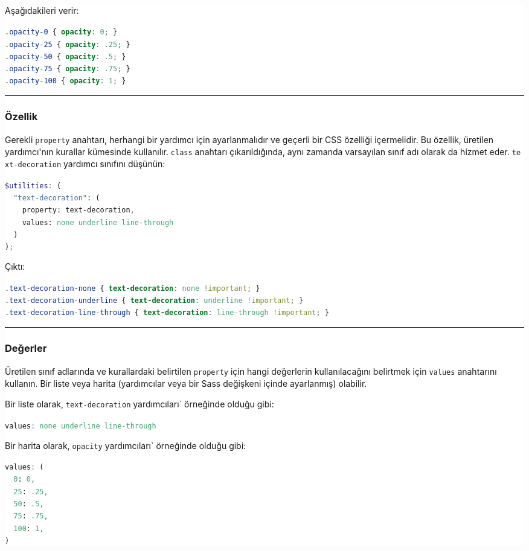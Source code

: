 ```scss
```

Aşağıdakileri verir:

```css
.opacity-0 { opacity: 0; }
.opacity-25 { opacity: .25; }
.opacity-50 { opacity: .5; }
.opacity-75 { opacity: .75; }
.opacity-100 { opacity: 1; }
```

---

### Özellik

Gerekli `property` anahtarı, herhangi bir yardımcı için ayarlanmalıdır ve geçerli bir CSS özelliği içermelidir. Bu özellik, üretilen yardımcı'nın kurallar kümesinde kullanılır. `class` anahtarı çıkarıldığında, aynı zamanda varsayılan sınıf adı olarak da hizmet eder. `text-decoration` yardımcı sınıfını düşünün:

```scss
$utilities: (
  "text-decoration": (
    property: text-decoration,
    values: none underline line-through
  )
);
```

Çıktı:

```css
.text-decoration-none { text-decoration: none !important; }
.text-decoration-underline { text-decoration: underline !important; }
.text-decoration-line-through { text-decoration: line-through !important; }
```

---

### Değerler

Üretilen sınıf adlarında ve kurallardaki belirtilen `property` için hangi değerlerin kullanılacağını belirtmek için `values` anahtarını kullanın. Bir liste veya harita (yardımcılar veya bir Sass değişkeni içinde ayarlanmış) olabilir.

Bir liste olarak, `text-decoration` yardımcıları` örneğinde olduğu gibi:

```scss
values: none underline line-through
```

Bir harita olarak, `opacity` yardımcıları` örneğinde olduğu gibi:

```scss
values: (
  0: 0,
  25: .25,
  50: .5,
  75: .75,
  100: 1,
)
```
